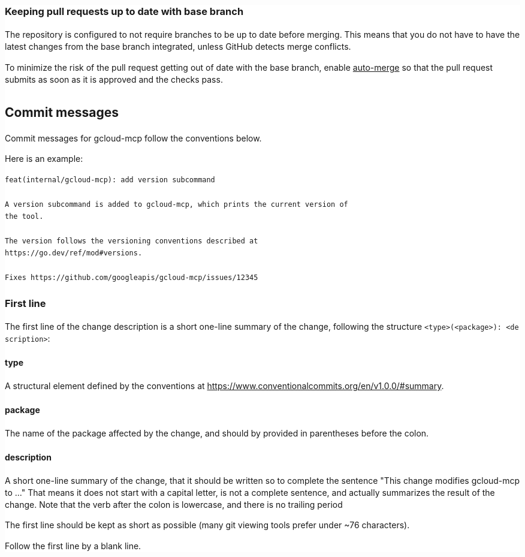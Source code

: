 ### Keeping pull requests up to date with base branch

The repository is configured to not require branches to be up to date before merging. This means that you do not have to have the latest changes from the base branch integrated, unless GitHub detects merge conflicts.

To minimize the risk of the pull request getting out of date with the base branch, enable [auto-merge](https://docs.github.com/en/pull-requests/collaborating-with-pull-requests/incorporating-changes-from-a-pull-request/automatically-merging-a-pull-request) so that the pull request submits as soon as it is approved and the checks pass.

Commit messages
---------------

Commit messages for gcloud-mcp follow the conventions below.

Here is an example:

```
feat(internal/gcloud-mcp): add version subcommand

A version subcommand is added to gcloud-mcp, which prints the current version of
the tool.

The version follows the versioning conventions described at
https://go.dev/ref/mod#versions.

Fixes https://github.com/googleapis/gcloud-mcp/issues/12345
```

### First line

The first line of the change description is a short one-line summary of the change, following the structure `<type>(<package>): <description>`:

#### type

A structural element defined by the conventions at https://www.conventionalcommits.org/en/v1.0.0/#summary.

#### package

The name of the package affected by the change, and should by provided in parentheses before the colon.

#### description

A short one-line summary of the change, that it should be written so to complete the sentence "This change modifies gcloud-mcp to ..." That means it does not start with a capital letter, is not a complete sentence, and actually summarizes the result of the change. Note that the verb after the colon is lowercase, and there is no trailing period

The first line should be kept as short as possible (many git viewing tools prefer under ~76 characters).

Follow the first line by a blank line.
